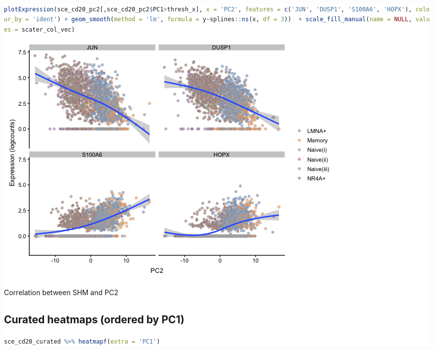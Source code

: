 ``` r
plotExpression(sce_cd20_pc2[,sce_cd20_pc2$PC1>thresh_x], x = 'PC2', features = c('JUN', 'DUSP1', 'S100A6', 'HOPX'), colour_by = 'ident') + geom_smooth(method = 'lm', formula = y~splines::ns(x, df = 3))  + scale_fill_manual(name = NULL, values = scater_col_vec)
```

![](05slingshot_files/figure-gfm/pc2_shm-3.png)

Correlation between SHM and PC2

## Curated heatmaps (ordered by PC1)

``` r
sce_cd20_curated %>% heatmapf(extra = 'PC1')
```
